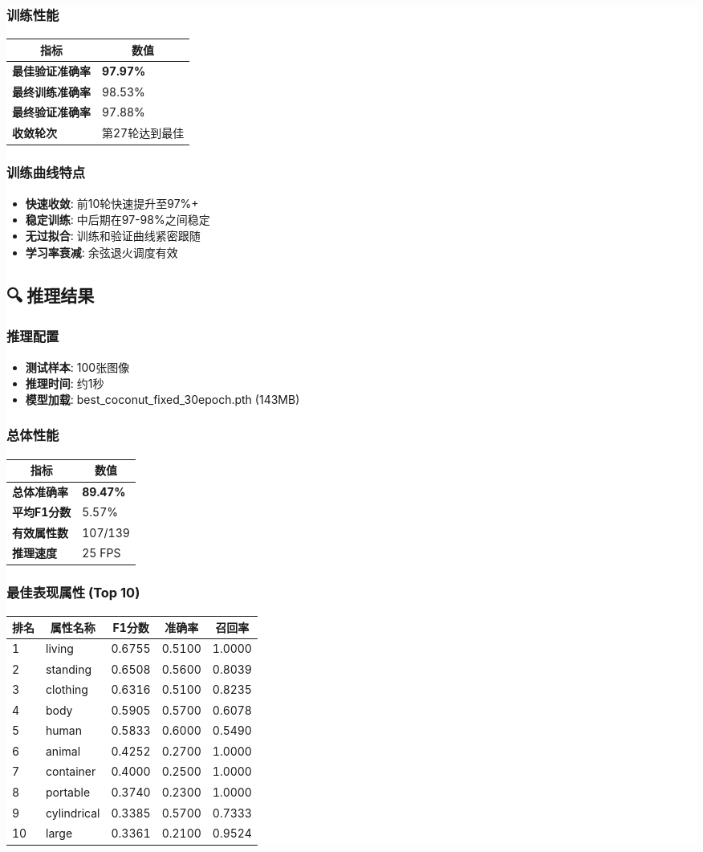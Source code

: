 ### 训练性能
| 指标 | 数值 |
|------|------|
| **最佳验证准确率** | **97.97%** |
| **最终训练准确率** | 98.53% |
| **最终验证准确率** | 97.88% |
| **收敛轮次** | 第27轮达到最佳 |

### 训练曲线特点
- **快速收敛**: 前10轮快速提升至97%+
- **稳定训练**: 中后期在97-98%之间稳定
- **无过拟合**: 训练和验证曲线紧密跟随
- **学习率衰减**: 余弦退火调度有效

## 🔍 推理结果

### 推理配置
- **测试样本**: 100张图像
- **推理时间**: 约1秒
- **模型加载**: best_coconut_fixed_30epoch.pth (143MB)

### 总体性能
| 指标 | 数值 |
|------|------|
| **总体准确率** | **89.47%** |
| **平均F1分数** | 5.57% |
| **有效属性数** | 107/139 |
| **推理速度** | 25 FPS |

### 最佳表现属性 (Top 10)
| 排名 | 属性名称 | F1分数 | 准确率 | 召回率 |
|------|----------|--------|--------|--------|
| 1 | living | 0.6755 | 0.5100 | 1.0000 |
| 2 | standing | 0.6508 | 0.5600 | 0.8039 |
| 3 | clothing | 0.6316 | 0.5100 | 0.8235 |
| 4 | body | 0.5905 | 0.5700 | 0.6078 |
| 5 | human | 0.5833 | 0.6000 | 0.5490 |
| 6 | animal | 0.4252 | 0.2700 | 1.0000 |
| 7 | container | 0.4000 | 0.2500 | 1.0000 |
| 8 | portable | 0.3740 | 0.2300 | 1.0000 |
| 9 | cylindrical | 0.3385 | 0.5700 | 0.7333 |
| 10 | large | 0.3361 | 0.2100 | 0.9524 |
